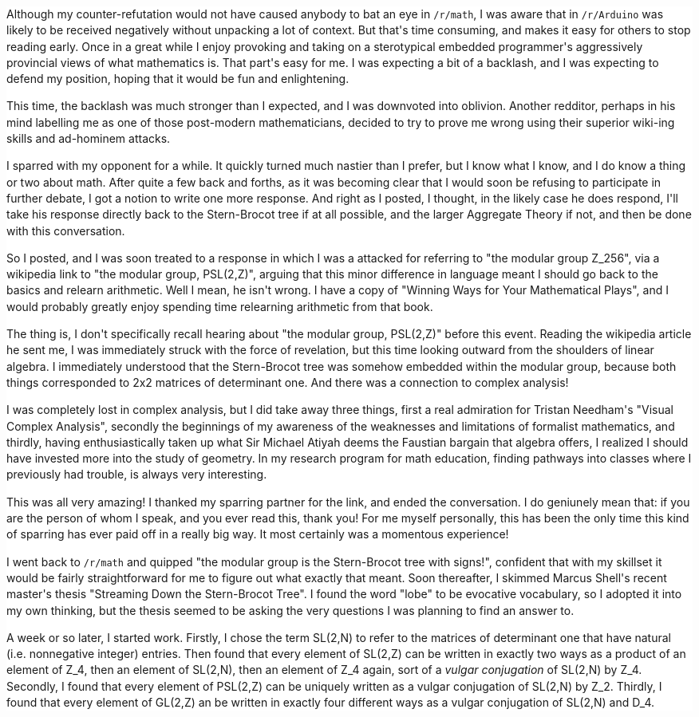 Although my counter-refutation would not have caused anybody to bat an eye in `/r/math`,  I was aware that in `/r/Arduino` was likely to be received negatively without unpacking a lot of context. But that's time consuming, and makes it easy for others to stop reading early. Once in a great while I enjoy provoking and taking on a sterotypical embedded programmer's aggressively provincial views of what mathematics is. That part's easy for me. I was expecting a bit of a backlash, and I was expecting to defend my position, hoping that it would be fun and enlightening.

This time, the backlash was much stronger than I expected, and I was downvoted into oblivion. Another redditor, perhaps in his mind labelling me as one of those post-modern mathematicians, decided to try to prove me wrong using their superior wiki-ing skills and ad-hominem attacks.

I sparred with my opponent for a while. It quickly turned much nastier than I prefer, but I know what I know, and I do know a thing or two about math. After quite a few back and forths, as it was becoming clear that I would soon be refusing to participate in further debate, I got a notion to write one more response. And right as I posted, I thought, in the likely case he does respond, I'll take his response directly back to the Stern-Brocot tree if at all possible, and the larger Aggregate Theory if not, and then be done with this conversation.

So I posted, and I was soon treated to a response in which I was a attacked for referring to "the modular group Z_256", via a wikipedia link to "the modular group, PSL(2,Z)", arguing that this minor difference in language meant I should go back to the basics and relearn arithmetic. Well I mean, he isn't wrong. I have a copy of "Winning Ways for Your Mathematical Plays", and I would probably greatly enjoy spending time relearning arithmetic from that book.

The thing is, I don't specifically recall hearing about "the modular group, PSL(2,Z)" before this event. Reading the wikipedia article he sent me, I was immediately struck with the force of revelation, but this time looking outward from the shoulders of linear algebra. I immediately understood that the Stern-Brocot tree was somehow embedded within the modular group, because both things corresponded to 2x2 matrices of determinant one. And there was a connection to complex analysis!

I was completely lost in complex analysis, but I did take away three things, first a real admiration for Tristan Needham's "Visual Complex Analysis", secondly the beginnings of my awareness of the weaknesses and limitations of formalist mathematics,  and thirdly, having enthusiastically taken up what Sir Michael Atiyah deems the Faustian bargain that algebra offers, I realized I should have invested more into the study of geometry. In my research program for math education, finding pathways into classes where I previously had trouble, is always very interesting.

This was all very amazing!  I thanked my sparring partner for the link, and ended the conversation. I do geniunely mean that: if you are the person of whom I speak, and you ever read this, thank you!  For me myself personally, this has been the only time this kind of sparring has ever paid off in a really big way. It most certainly was a momentous experience!

I went back to `/r/math` and quipped "the modular group is the Stern-Brocot tree with signs!", confident that with my skillset it would be fairly straightforward for me to figure out what exactly that meant. Soon thereafter, I skimmed Marcus Shell's recent master's thesis "Streaming Down the Stern-Brocot Tree". I found the word "lobe" to be evocative vocabulary, so I adopted it into my own thinking, but the thesis seemed to be asking the very questions I was planning to find an answer to.

A week or so later, I started work. Firstly, I chose the term SL(2,N) to refer to the matrices of determinant one that have natural (i.e. nonnegative integer) entries.  Then found that every element of SL(2,Z) can be written in exactly two ways as a product of an element of Z_4, then an element of SL(2,N), then an element of Z_4 again, sort of a _vulgar conjugation_ of SL(2,N) by Z_4. Secondly, I found that every element of PSL(2,Z) can be uniquely written as a vulgar conjugation of SL(2,N) by Z_2. Thirdly, I found that every element of GL(2,Z) an be written in exactly four different ways as a vulgar conjugation of SL(2,N) and D_4.
